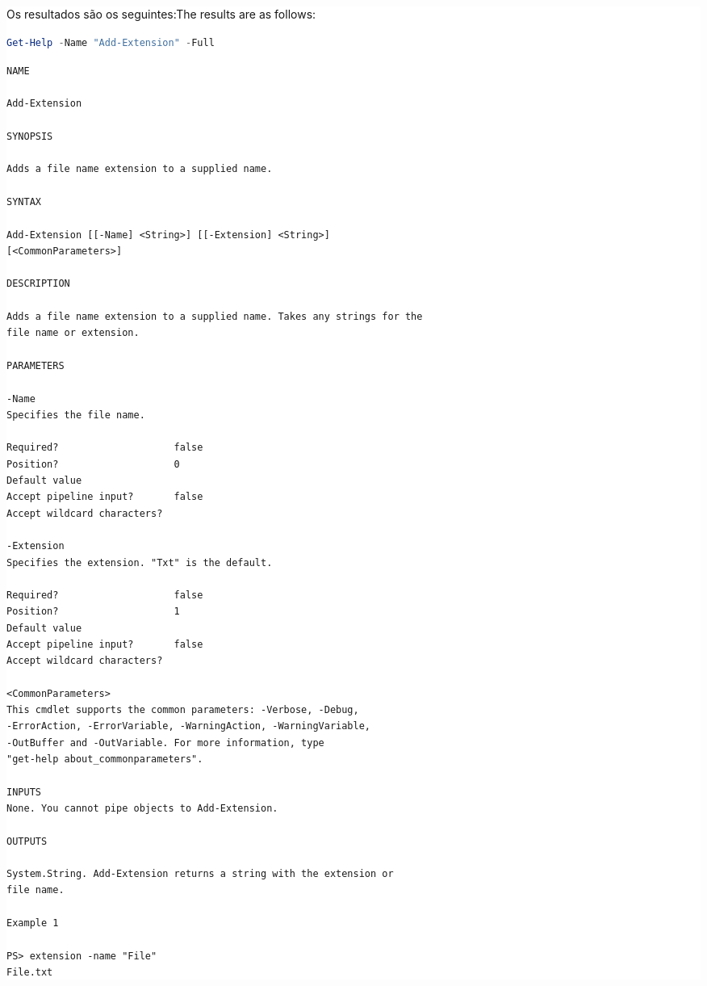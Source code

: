 <span data-ttu-id="b8ae5-260">Os resultados são os seguintes:</span><span class="sxs-lookup"><span data-stu-id="b8ae5-260">The results are as follows:</span></span>

```powershell
Get-Help -Name "Add-Extension" -Full
```

```Output
NAME

Add-Extension

SYNOPSIS

Adds a file name extension to a supplied name.

SYNTAX

Add-Extension [[-Name] <String>] [[-Extension] <String>]
[<CommonParameters>]

DESCRIPTION

Adds a file name extension to a supplied name. Takes any strings for the
file name or extension.

PARAMETERS

-Name
Specifies the file name.

Required?                    false
Position?                    0
Default value
Accept pipeline input?       false
Accept wildcard characters?

-Extension
Specifies the extension. "Txt" is the default.

Required?                    false
Position?                    1
Default value
Accept pipeline input?       false
Accept wildcard characters?

<CommonParameters>
This cmdlet supports the common parameters: -Verbose, -Debug,
-ErrorAction, -ErrorVariable, -WarningAction, -WarningVariable,
-OutBuffer and -OutVariable. For more information, type
"get-help about_commonparameters".

INPUTS
None. You cannot pipe objects to Add-Extension.

OUTPUTS

System.String. Add-Extension returns a string with the extension or
file name.

Example 1

PS> extension -name "File"
File.txt

```